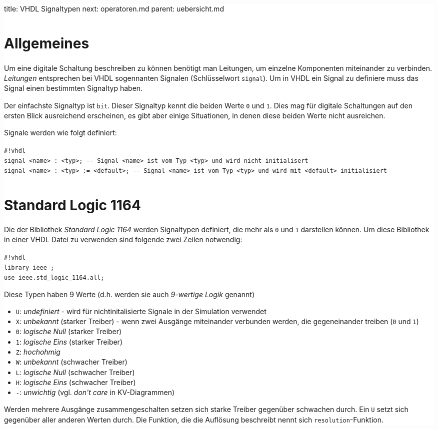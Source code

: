 title: VHDL Signaltypen
next: operatoren.md
parent: uebersicht.md

# Allgemeines
Um eine digitale Schaltung beschreiben zu können benötigt man Leitungen, um einzelne Komponenten miteinander zu
verbinden. *Leitungen* entsprechen bei VHDL sogennanten Signalen (Schlüsselwort `signal`). Um in VHDL ein Signal zu
definiere muss das Signal einen bestimmten Signaltyp haben.

Der einfachste Signaltyp ist `bit`. Dieser Signaltyp kennt die beiden Werte `0` und `1`. Dies mag für digitale
Schaltungen auf den ersten Blick ausreichend erscheinen, es gibt aber einige Situationen, in denen diese beiden Werte
nicht ausreichen.

Signale werden wie folgt definiert:

    #!vhdl
    signal <name> : <typ>; -- Signal <name> ist vom Typ <typ> und wird nicht initialisert
    signal <name> : <typ> := <default>; -- Signal <name> ist vom Typ <typ> und wird mit <default> initialisiert

# Standard Logic 1164
Die der Bibliothek *Standard Logic 1164* werden Signaltypen definiert, die mehr als `0` und `1` darstellen können. Um
diese Bibliothek in einer VHDL Datei zu verwenden sind folgende zwei Zeilen notwendig:

    #!vhdl
    library ieee ;
    use ieee.std_logic_1164.all;

Diese Typen haben 9 Werte (d.h. werden sie auch *9-wertige Logik* genannt)

* `U`: *undefiniert* - wird für nichtinitalisierte Signale in der Simulation verwendet
* `X`: *unbekannt* (starker Treiber) - wenn zwei Ausgänge miteinander verbunden werden, die gegeneinander treiben
  (`0` und `1`)
* `0`: *logische Null* (starker Treiber)
* `1`: *logische Eins* (starker Treiber)
* `Z`: *hochohmig* 
* `W`: *unbekannt* (schwacher Treiber)
* `L`: *logische Null* (schwacher Treiber)
* `H`: *logische Eins* (schwacher Treiber)
* `-`: *unwichtig* (vgl. *don't care* in KV-Diagrammen)

Werden mehrere Ausgänge zusammengeschalten setzen sich starke Treiber gegenüber schwachen durch. Ein `U` setzt sich
gegenüber aller anderen Werten durch. Die Funktion, die die Auflösung beschreibt nennt sich `resolution`-Funktion.
